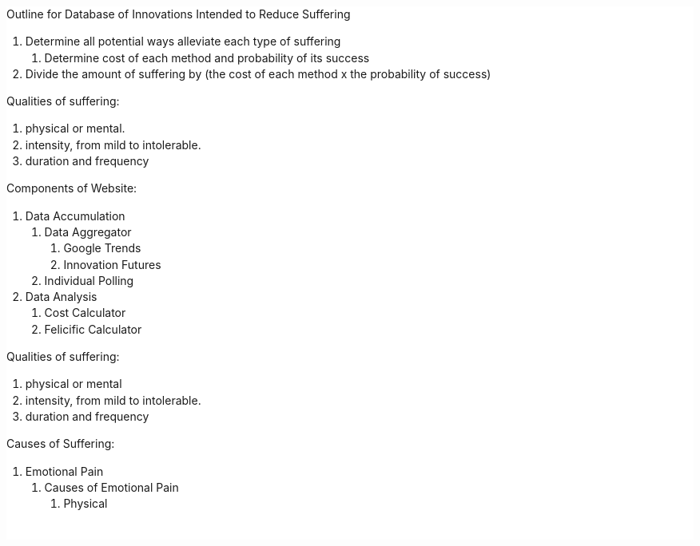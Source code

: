 </ol>
<span style="font-weight: 400;">Outline for Database of Innovations Intended to Reduce Suffering</span>
<ol>
 	<li style="font-weight: 400;"><span style="font-weight: 400;">Determine all potential ways alleviate each type of suffering</span>
<ol>
 	<li style="font-weight: 400;"><span style="font-weight: 400;">Determine cost of each method and probability of its success</span></li>
</ol>
</li>
 	<li style="font-weight: 400;"><span style="font-weight: 400;">Divide the amount of suffering by (the cost of each method x the probability of success)</span></li>
</ol>
<span style="font-weight: 400;">Qualities of suffering:</span>
<ol>
 	<li style="font-weight: 400;"><span style="font-weight: 400;">physical or mental.</span></li>
 	<li style="font-weight: 400;"><span style="font-weight: 400;">intensity, from mild to intolerable. </span></li>
 	<li style="font-weight: 400;"><span style="font-weight: 400;">duration and frequency</span></li>
</ol>
<span style="font-weight: 400;">Components of Website:</span>
<ol>
 	<li style="font-weight: 400;"><span style="font-weight: 400;">Data Accumulation</span>
<ol>
 	<li style="font-weight: 400;"><span style="font-weight: 400;">Data Aggregator</span>
<ol>
 	<li style="font-weight: 400;"><span style="font-weight: 400;">Google Trends</span></li>
 	<li style="font-weight: 400;"><span style="font-weight: 400;">Innovation Futures</span></li>
</ol>
</li>
 	<li style="font-weight: 400;"><span style="font-weight: 400;">Individual Polling</span></li>
</ol>
</li>
 	<li style="font-weight: 400;"><span style="font-weight: 400;">Data Analysis</span>
<ol>
 	<li style="font-weight: 400;"><span style="font-weight: 400;">Cost Calculator</span></li>
 	<li style="font-weight: 400;"><span style="font-weight: 400;">Felicific Calculator</span></li>
</ol>
</li>
</ol>
<span style="font-weight: 400;">Qualities of suffering:</span>
<ol>
 	<li style="font-weight: 400;"><span style="font-weight: 400;">physical or mental </span></li>
 	<li style="font-weight: 400;"><span style="font-weight: 400;">intensity, from mild to intolerable. </span></li>
 	<li style="font-weight: 400;"><span style="font-weight: 400;">duration and frequency</span></li>
</ol>
<span style="font-weight: 400;">Causes of Suffering:</span>
<ol>
 	<li style="font-weight: 400;"><span style="font-weight: 400;">Emotional Pain</span>
<ol>
 	<li style="font-weight: 400;"><span style="font-weight: 400;">Causes of Emotional Pain</span>
<ol>
 	<li style="font-weight: 400;"><span style="font-weight: 400;">Physical</span></li>
</ol>
</li>
</ol>
</li>
</ol>
&nbsp;
